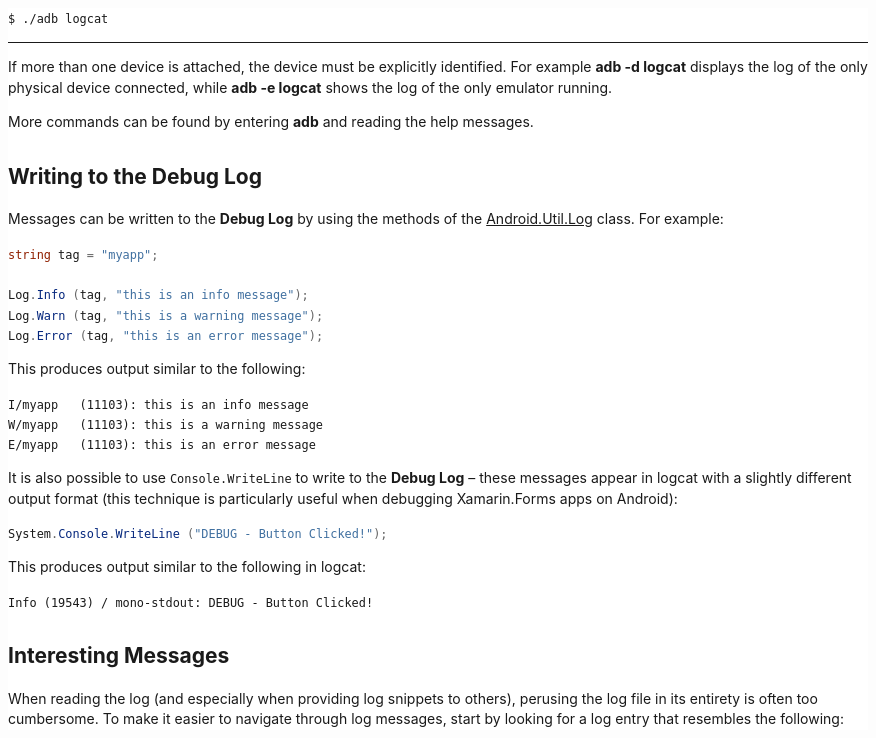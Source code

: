 ```shell
$ ./adb logcat
```

-----

If more than one device is attached, the device must be explicitly
identified. For example **adb -d logcat** displays the log of the only
physical device connected, while **adb -e logcat** shows the log of the
only emulator running.

More commands can be found by entering **adb** and reading the help
messages.

## Writing to the Debug Log

Messages can be written to the **Debug Log** by using the methods of the 
[Android.Util.Log](xref:Android.Util.Log) class.
For example: 

```csharp
string tag = "myapp";

Log.Info (tag, "this is an info message");
Log.Warn (tag, "this is a warning message");
Log.Error (tag, "this is an error message");
```

This produces output similar to the following:

```shell
I/myapp   (11103): this is an info message
W/myapp   (11103): this is a warning message
E/myapp   (11103): this is an error message
```

It is also possible to use `Console.WriteLine` to write to the **Debug
Log** &ndash; these messages appear in logcat with a slightly different
output format (this technique is particularly useful when debugging
Xamarin.Forms apps on Android):

```csharp
System.Console.WriteLine ("DEBUG - Button Clicked!");
```

This produces output similar to the following in logcat:

```
Info (19543) / mono-stdout: DEBUG - Button Clicked!
```

## Interesting Messages

When reading the log (and especially when providing log snippets to
others), perusing the log file in its entirety is often too cumbersome.
To make it easier to navigate through log messages, start by looking
for a log entry that resembles the following:
